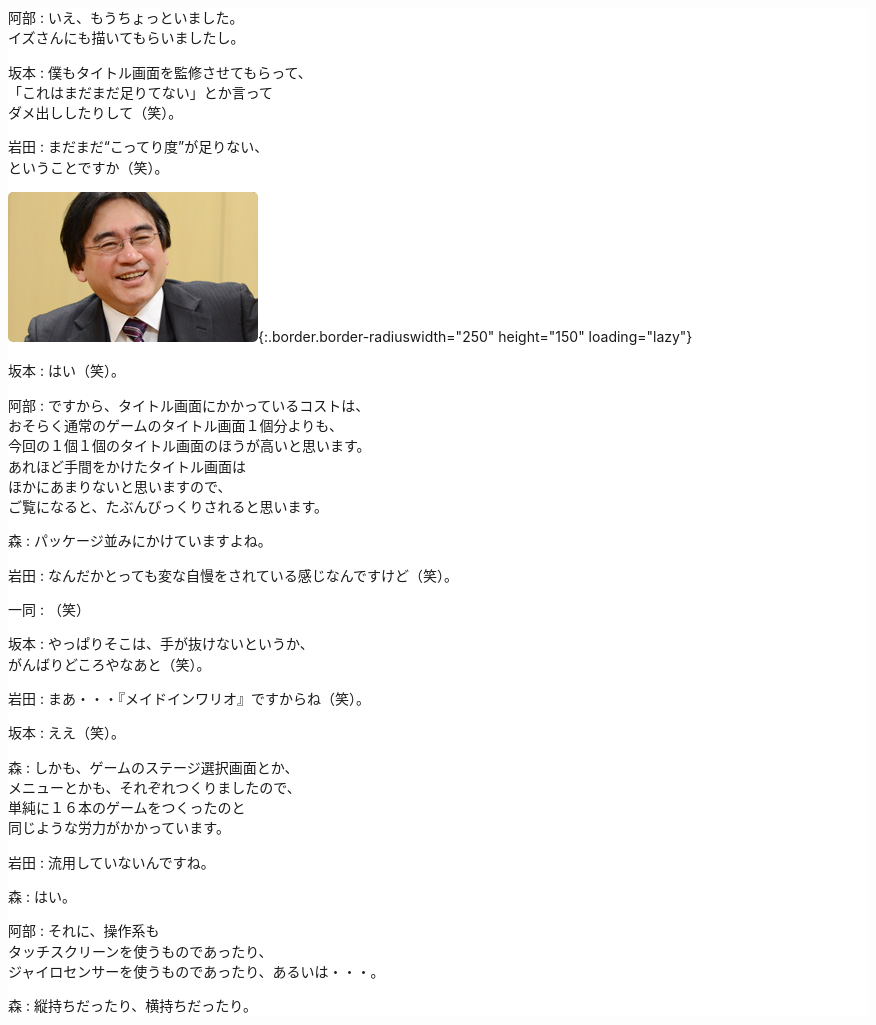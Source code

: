 阿部
: いえ、もうちょっといました。<br>イズさんにも描いてもらいましたし。

坂本
: 僕もタイトル画面を監修させてもらって、<br>「これはまだまだ足りてない」とか言って<br>ダメ出ししたりして（笑）。

岩田
: まだまだ“こってり度”が足りない、<br>ということですか（笑）。

![](/interviews/jp/WiiU/asaj/vol1/img/photo9.jpg){:.border.border-radiuswidth="250" height="150"  loading="lazy"}


坂本
: はい（笑）。

阿部
: ですから、タイトル画面にかかっているコストは、<br>おそらく通常のゲームのタイトル画面１個分よりも、<br>今回の１個１個のタイトル画面のほうが高いと思います。<br>あれほど手間をかけたタイトル画面は<br>ほかにあまりないと思いますので、<br>ご覧になると、たぶんびっくりされると思います。

森
: パッケージ並みにかけていますよね。

岩田
: なんだかとっても変な自慢をされている感じなんですけど（笑）。

一同
: （笑）

坂本
: やっぱりそこは、手が抜けないというか、<br>がんばりどころやなあと（笑）。

岩田
: まあ・・・『メイドインワリオ』ですからね（笑）。

坂本
: ええ（笑）。

森
: しかも、ゲームのステージ選択画面とか、<br>メニューとかも、それぞれつくりましたので、<br>単純に１６本のゲームをつくったのと<br>同じような労力がかかっています。

岩田
: 流用していないんですね。

森
: はい。

阿部
: それに、操作系も<br>タッチスクリーンを使うものであったり、<br>ジャイロセンサーを使うものであったり、あるいは・・・。

森
: 縦持ちだったり、横持ちだったり。
